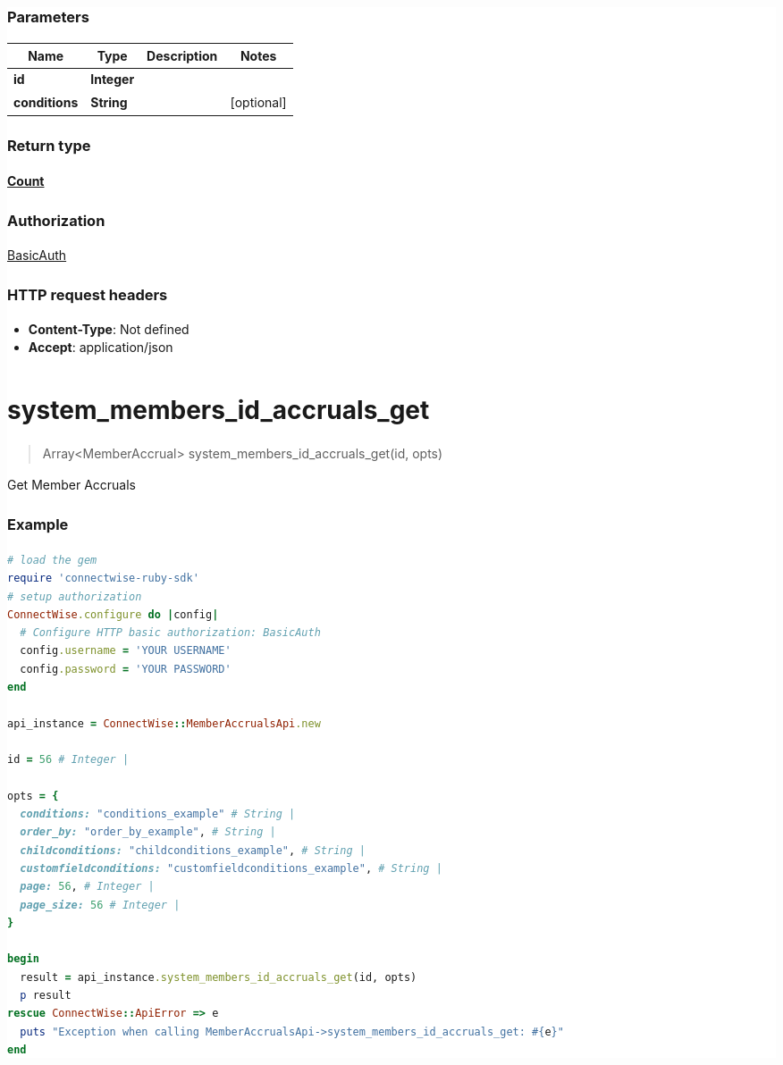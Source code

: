 ### Parameters

Name | Type | Description  | Notes
------------- | ------------- | ------------- | -------------
 **id** | **Integer**|  | 
 **conditions** | **String**|  | [optional] 

### Return type

[**Count**](Count.md)

### Authorization

[BasicAuth](../README.md#BasicAuth)

### HTTP request headers

 - **Content-Type**: Not defined
 - **Accept**: application/json



# **system_members_id_accruals_get**
> Array&lt;MemberAccrual&gt; system_members_id_accruals_get(id, opts)



Get Member Accruals

### Example
```ruby
# load the gem
require 'connectwise-ruby-sdk'
# setup authorization
ConnectWise.configure do |config|
  # Configure HTTP basic authorization: BasicAuth
  config.username = 'YOUR USERNAME'
  config.password = 'YOUR PASSWORD'
end

api_instance = ConnectWise::MemberAccrualsApi.new

id = 56 # Integer | 

opts = { 
  conditions: "conditions_example" # String | 
  order_by: "order_by_example", # String | 
  childconditions: "childconditions_example", # String | 
  customfieldconditions: "customfieldconditions_example", # String | 
  page: 56, # Integer | 
  page_size: 56 # Integer | 
}

begin
  result = api_instance.system_members_id_accruals_get(id, opts)
  p result
rescue ConnectWise::ApiError => e
  puts "Exception when calling MemberAccrualsApi->system_members_id_accruals_get: #{e}"
end
```
